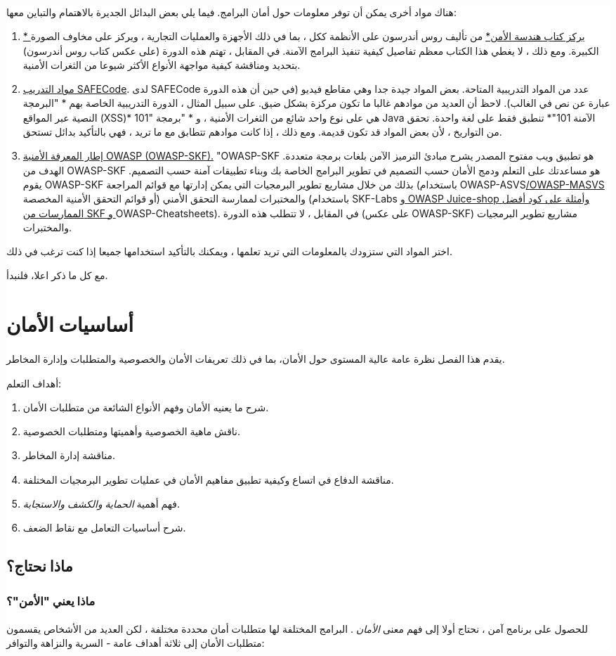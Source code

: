 هناك مواد أخرى يمكن أن توفر معلومات حول أمان البرامج. فيما يلي بعض البدائل الجديرة بالاهتمام والتباين معها:

1.  [* يركز كتاب هندسة الأمن*](https://www.cl.cam.ac.uk/~rja14/book.html) من تأليف روس أندرسون على الأنظمة ككل ، بما في ذلك الأجهزة والعمليات التجارية ، ويركز على مخاوف الصورة الكبيرة. ومع ذلك ، لا يغطي هذا الكتاب معظم تفاصيل كيفية تنفيذ البرامج الآمنة. في المقابل ، تهتم هذه الدورة (على عكس كتاب روس أندرسون) بتحديد ومناقشة كيفية مواجهة الأنواع الأكثر شيوعا من الثغرات الأمنية.

2. [مواد التدريب SAFECode](https://safecode.org/training/). لدى SAFECode عدد من المواد التدريبية المتاحة. بعض المواد جيدة جدا وهي مقاطع فيديو (في حين أن هذه الدورة عبارة عن نص في الغالب). لاحظ أن العديد من موادهم غالبا ما تكون مركزة بشكل ضيق. على سبيل المثال ، الدورة التدريبية الخاصة بهم * "البرمجة النصية عبر المواقع (XSS)* 101"  هي على نوع واحد شائع من الثغرات الأمنية ، و * "برمجة Java الآمنة 101"* تنطبق فقط على لغة واحدة. تحقق من التواريخ ، لأن بعض المواد قد تكون قديمة. ومع ذلك ، إذا كانت موادهم تتطابق مع ما تريد ، فهي بالتأكيد بدائل تستحق.

3. [إطار المعرفة الأمنية OWASP (OWASP-SKF).](https://www.securityknowledgeframework.org/) "OWASP-SKF هو تطبيق ويب مفتوح المصدر يشرح مبادئ الترميز الآمن بلغات برمجة متعددة. الهدف من OWASP-SKF هو مساعدتك على التعلم ودمج الأمان حسب التصميم في تطوير البرامج الخاصة بك وبناء تطبيقات آمنة حسب التصميم. يقوم OWASP-SKF بذلك من خلال مشاريع تطوير البرمجيات التي يمكن إدارتها مع قوائم المراجعة  (باستخدام OWASP-ASVS[/OWASP-MASVS ](https://owasp.org/www-project-application-security-verification-standard/) أو قوائم التحقق الأمنية المخصصة) والمختبرات لممارسة التحقق الأمني (باستخدام SKF-Labs [ و OWASP Juice-shop وأمثلة على كود أفضل الممارسات من SKF و ](https://owasp.org/www-project-mobile-security-testing-guide/)OWASP-Cheatsheets[](https://owasp.org/www-project-juice-shop/)[](https://cheatsheetseries.owasp.org)). في المقابل ، لا تتطلب هذه الدورة (على عكس OWASP-SKF) مشاريع تطوير البرمجيات والمختبرات.

اختر المواد التي ستزودك بالمعلومات التي تريد تعلمها ، ويمكنك بالتأكيد استخدامها جميعا إذا كنت ترغب في ذلك.

مع كل ما ذكر اعلا، فلنبدأ.

# أساسيات الأمان

يقدم هذا الفصل نظرة عامة عالية المستوى حول الأمان، بما في ذلك تعريفات الأمان والخصوصية والمتطلبات وإدارة المخاطر.

أهداف التعلم:

1. شرح ما يعنيه الأمان وفهم الأنواع الشائعة من متطلبات الأمان.

2. ناقش ماهية الخصوصية وأهميتها ومتطلبات الخصوصية.

3. مناقشة إدارة المخاطر.

4. مناقشة الدفاع في اتساع وكيفية تطبيق مفاهيم الأمان في عمليات تطوير البرمجيات المختلفة.

5. فهم أهمية *الحماية والكشف والاستجابة*.

6. شرح أساسيات التعامل مع نقاط الضعف.

## ماذا نحتاج؟

### ماذا يعني "الأمن"؟

للحصول على برنامج آمن ، نحتاج أولا إلى فهم معنى *الأمان* . البرامج المختلفة لها متطلبات أمان محددة مختلفة ، لكن العديد من الأشخاص يقسمون متطلبات الأمان إلى ثلاثة أهداف عامة - السرية والنزاهة والتوافر:
